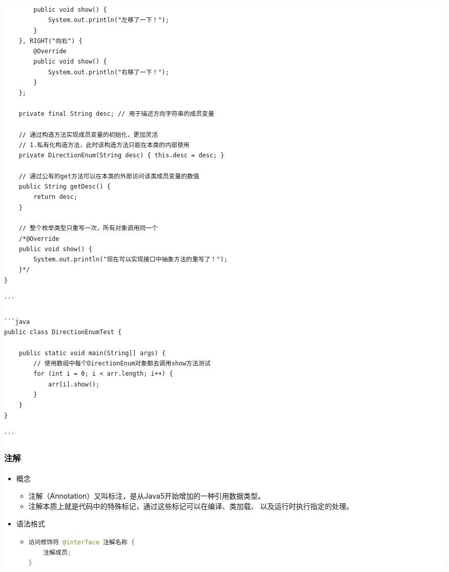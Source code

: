             public void show() {
                System.out.println("左移了一下！");
            }
        }, RIGHT("向右") {
            @Override
            public void show() {
                System.out.println("右移了一下！");
            }
        };
    
        private final String desc; // 用于描述方向字符串的成员变量
    
        // 通过构造方法实现成员变量的初始化，更加灵活
        // 1.私有化构造方法，此时该构造方法只能在本类的内部使用
        private DirectionEnum(String desc) { this.desc = desc; }
    
        // 通过公有的get方法可以在本类的外部访问该类成员变量的数值
        public String getDesc() {
            return desc;
        }
    
        // 整个枚举类型只重写一次，所有对象调用同一个
        /*@Override
        public void show() {
            System.out.println("现在可以实现接口中抽象方法的重写了！");
        }*/
    }
    
    ```

    ```java
    public class DirectionEnumTest {
    
        public static void main(String[] args) {
            // 使用数组中每个DirectionEnum对象都去调用show方法测试
            for (int i = 0; i < arr.length; i++) {
                arr[i].show();
            }
        }
    }
    
    ```

    

### 注解

- 概念

  -  注解（Annotation）又叫标注，是从Java5开始增加的一种引用数据类型。
  -  注解本质上就是代码中的特殊标记，通过这些标记可以在编译、类加载、 以及运行时执行指定的处理。 

- 语法格式

  - ```java
    访问修饰符 @interface 注解名称 { 
    	注解成员; 
    }  
    ```
